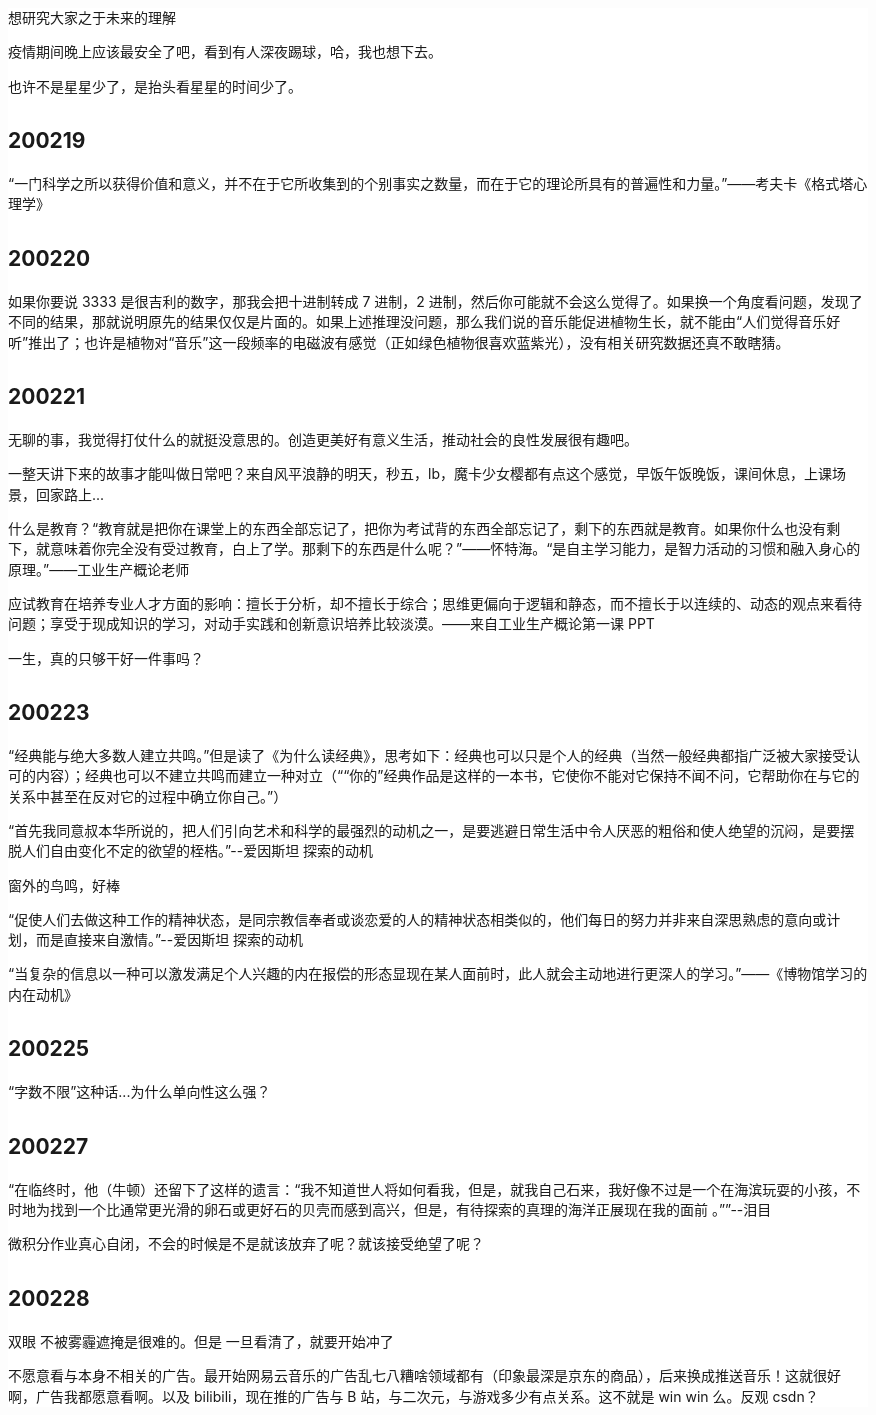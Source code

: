 想研究大家之于未来的理解

疫情期间晚上应该最安全了吧，看到有人深夜踢球，哈，我也想下去。

也许不是星星少了，是抬头看星星的时间少了。

## 200219

“一门科学之所以获得价值和意义，并不在于它所收集到的个别事实之数量，而在于它的理论所具有的普遍性和力量。”——考夫卡《格式塔心理学》

## 200220

如果你要说 3333 是很吉利的数字，那我会把十进制转成 7 进制，2 进制，然后你可能就不会这么觉得了。如果换一个角度看问题，发现了不同的结果，那就说明原先的结果仅仅是片面的。如果上述推理没问题，那么我们说的音乐能促进植物生长，就不能由“人们觉得音乐好听”推出了；也许是植物对“音乐”这一段频率的电磁波有感觉（正如绿色植物很喜欢蓝紫光），没有相关研究数据还真不敢瞎猜。

## 200221

无聊的事，我觉得打仗什么的就挺没意思的。创造更美好有意义生活，推动社会的良性发展很有趣吧。

一整天讲下来的故事才能叫做日常吧？来自风平浪静的明天，秒五，lb，魔卡少女樱都有点这个感觉，早饭午饭晚饭，课间休息，上课场景，回家路上...

什么是教育？“教育就是把你在课堂上的东西全部忘记了，把你为考试背的东西全部忘记了，剩下的东西就是教育。如果你什么也没有剩下，就意味着你完全没有受过教育，白上了学。那剩下的东西是什么呢？”——怀特海。“是自主学习能力，是智力活动的习惯和融入身心的原理。”——工业生产概论老师

应试教育在培养专业人才方面的影响：擅长于分析，却不擅长于综合；思维更偏向于逻辑和静态，而不擅长于以连续的、动态的观点来看待问题；享受于现成知识的学习，对动手实践和创新意识培养比较淡漠。——来自工业生产概论第一课 PPT

一生，真的只够干好一件事吗？

## 200223

“经典能与绝大多数人建立共鸣。”但是读了《为什么读经典》，思考如下：经典也可以只是个人的经典（当然一般经典都指广泛被大家接受认可的内容）；经典也可以不建立共鸣而建立一种对立（““你的”经典作品是这样的一本书，它使你不能对它保持不闻不问，它帮助你在与它的关系中甚至在反对它的过程中确立你自己。”）

“首先我同意叔本华所说的，把人们引向艺术和科学的最强烈的动机之一，是要逃避日常生活中令人厌恶的粗俗和使人绝望的沉闷，是要摆脱人们自由变化不定的欲望的桎梏。”--爱因斯坦 探索的动机

窗外的鸟鸣，好棒

“促使人们去做这种工作的精神状态，是同宗教信奉者或谈恋爱的人的精神状态相类似的，他们每日的努力并非来自深思熟虑的意向或计划，而是直接来自激情。”--爱因斯坦 探索的动机

“当复杂的信息以一种可以激发满足个人兴趣的内在报偿的形态显现在某人面前时，此人就会主动地进行更深人的学习。”——《博物馆学习的内在动机》

## 200225

“字数不限”这种话...为什么单向性这么强？

## 200227

“在临终时，他（牛顿）还留下了这样的遗言：“我不知道世人将如何看我，但是，就我自己石来，我好像不过是一个在海滨玩耍的小孩，不时地为找到一个比通常更光滑的卵石或更好石的贝壳而感到高兴，但是，有待探索的真理的海洋正展现在我的面前 。””--泪目

微积分作业真心自闭，不会的时候是不是就该放弃了呢？就该接受绝望了呢？

## 200228

双眼 不被雾霾遮掩是很难的。但是 一旦看清了，就要开始冲了

不愿意看与本身不相关的广告。最开始网易云音乐的广告乱七八糟啥领域都有（印象最深是京东的商品），后来换成推送音乐！这就很好啊，广告我都愿意看啊。以及 bilibili，现在推的广告与 B 站，与二次元，与游戏多少有点关系。这不就是 win win 么。反观 csdn？
